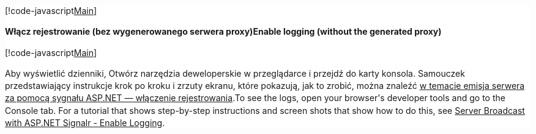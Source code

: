 [!code-javascript[Main](hubs-api-guide-javascript-client/samples/sample53.js?highlight=1)]

<span data-ttu-id="4eb1e-348">**Włącz rejestrowanie (bez wygenerowanego serwera proxy)**</span><span class="sxs-lookup"><span data-stu-id="4eb1e-348">**Enable logging (without the generated proxy)**</span></span>

[!code-javascript[Main](hubs-api-guide-javascript-client/samples/sample54.js?highlight=2)]

<span data-ttu-id="4eb1e-349">Aby wyświetlić dzienniki, Otwórz narzędzia deweloperskie w przeglądarce i przejdź do karty konsola. Samouczek przedstawiający instrukcje krok po kroku i zrzuty ekranu, które pokazują, jak to zrobić, można znaleźć [w temacie emisja serwera za pomocą sygnału ASP.NET — włączenie rejestrowania](../getting-started/tutorial-server-broadcast-with-signalr.md#enable-logging).</span><span class="sxs-lookup"><span data-stu-id="4eb1e-349">To see the logs, open your browser's developer tools and go to the Console tab. For a tutorial that shows step-by-step instructions and screen shots that show how to do this, see [Server Broadcast with ASP.NET Signalr - Enable Logging](../getting-started/tutorial-server-broadcast-with-signalr.md#enable-logging).</span></span>
